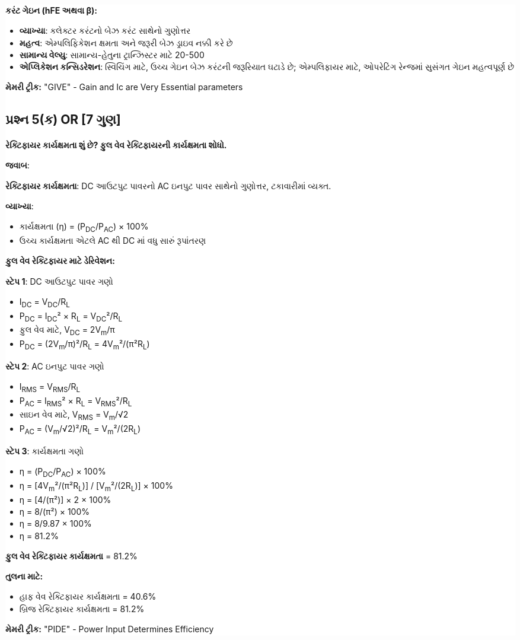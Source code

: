 **કરંટ ગેઇન (hFE અથવા β):**

- **વ્યાખ્યા**: કલેક્ટર કરંટનો બેઝ કરંટ સાથેનો ગુણોત્તર
- **મહત્વ**: એમ્પલિફિકેશન ક્ષમતા અને જરૂરી બેઝ ડ્રાઇવ નક્કી કરે છે
- **સામાન્ય વેલ્યુ**: સામાન્ય-હેતુના ટ્રાન્ઝિસ્ટર માટે 20-500
- **એપ્લિકેશન કન્સિડરેશન**: સ્વિચિંગ માટે, ઉચ્ચ ગેઇન બેઝ કરંટની જરૂરિયાત ઘટાડે છે; એમ્પલિફાયર માટે, ઓપરેટિંગ રેન્જમાં સુસંગત ગેઇન મહત્વપૂર્ણ છે

**મેમરી ટ્રીક:** "GIVE" - Gain and Ic are Very Essential parameters

## પ્રશ્ન 5(ક) OR [7 ગુણ]

**રેક્ટિફાયર કાર્યક્ષમતા શું છે? ફુલ વેવ રેક્ટિફાયરની કાર્યક્ષમતા શોધો.**

**જવાબ**:

**રેક્ટિફાયર કાર્યક્ષમતા**: DC આઉટપુટ પાવરનો AC ઇનપુટ પાવર સાથેનો ગુણોત્તર, ટકાવારીમાં વ્યક્ત.

**વ્યાખ્યા**:

- કાર્યક્ષમતા (η) = (P<sub>DC</sub>/P<sub>AC</sub>) × 100%
- ઉચ્ચ કાર્યક્ષમતા એટલે AC થી DC માં વધુ સારું રૂપાંતરણ

**ફુલ વેવ રેક્ટિફાયર માટે ડેરિવેશન:**

**સ્ટેપ 1**: DC આઉટપુટ પાવર ગણો

- I<sub>DC</sub> = V<sub>DC</sub>/R<sub>L</sub>
- P<sub>DC</sub> = I<sub>DC</sub>² × R<sub>L</sub> = V<sub>DC</sub>²/R<sub>L</sub>
- ફુલ વેવ માટે, V<sub>DC</sub> = 2V<sub>m</sub>/π
- P<sub>DC</sub> = (2V<sub>m</sub>/π)²/R<sub>L</sub> = 4V<sub>m</sub>²/(π²R<sub>L</sub>)

**સ્ટેપ 2**: AC ઇનપુટ પાવર ગણો

- I<sub>RMS</sub> = V<sub>RMS</sub>/R<sub>L</sub>
- P<sub>AC</sub> = I<sub>RMS</sub>² × R<sub>L</sub> = V<sub>RMS</sub>²/R<sub>L</sub>
- સાઇન વેવ માટે, V<sub>RMS</sub> = V<sub>m</sub>/√2
- P<sub>AC</sub> = (V<sub>m</sub>/√2)²/R<sub>L</sub> = V<sub>m</sub>²/(2R<sub>L</sub>)

**સ્ટેપ 3**: કાર્યક્ષમતા ગણો

- η = (P<sub>DC</sub>/P<sub>AC</sub>) × 100%
- η = [4V<sub>m</sub>²/(π²R<sub>L</sub>)] / [V<sub>m</sub>²/(2R<sub>L</sub>)] × 100%
- η = [4/(π²)] × 2 × 100%
- η = 8/(π²) × 100%
- η = 8/9.87 × 100%
- η = 81.2%

**ફુલ વેવ રેક્ટિફાયર કાર્યક્ષમતા** = 81.2%

**તુલના માટે:**

- હાફ વેવ રેક્ટિફાયર કાર્યક્ષમતા = 40.6%
- બ્રિજ રેક્ટિફાયર કાર્યક્ષમતા = 81.2%

**મેમરી ટ્રીક:** "PIDE" - Power Input Determines Efficiency

